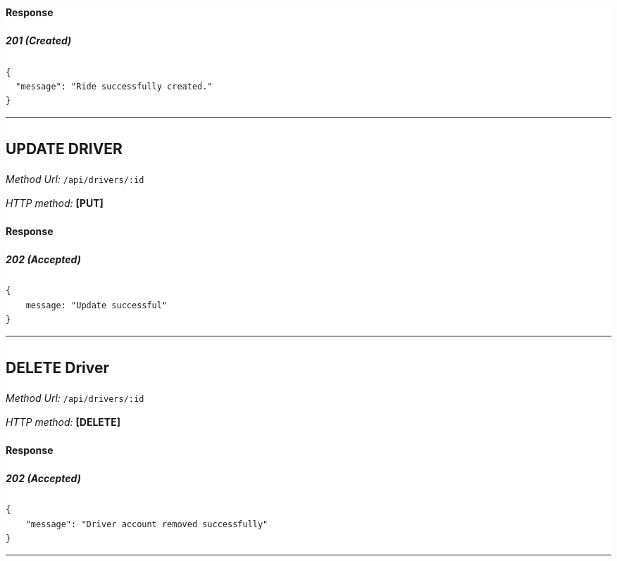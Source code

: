 #### Response

##### 201 (Created)

```
{
  "message": "Ride successfully created."
}
```

---

## **UPDATE DRIVER**

_Method Url:_ `/api/drivers/:id`

_HTTP method:_ **[PUT]**

#### Response

##### 202 (Accepted)

```
{
    message: "Update successful"
}
```

---

## **DELETE Driver**

_Method Url:_ `/api/drivers/:id`

_HTTP method:_ **[DELETE]**

#### Response

##### 202 (Accepted)

```
{
    "message": "Driver account removed successfully"
}
```

---
